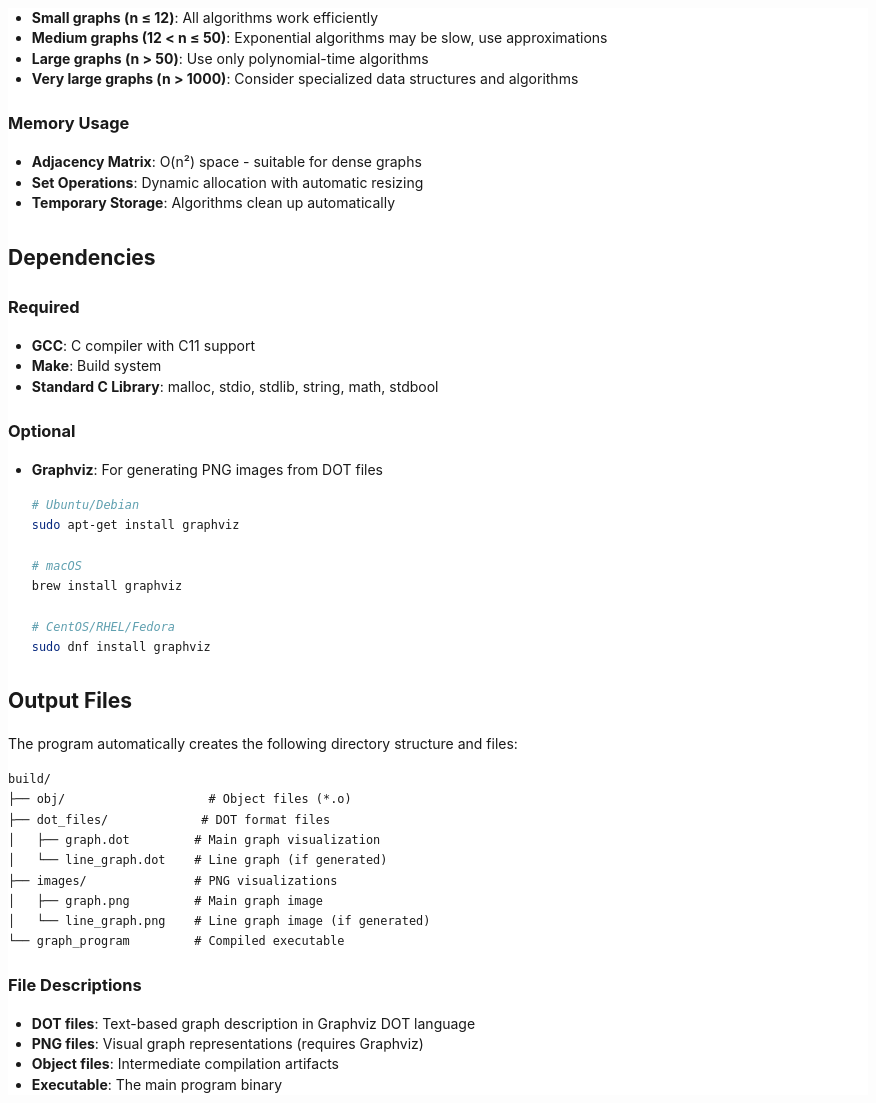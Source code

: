 - **Small graphs (n ≤ 12)**: All algorithms work efficiently
- **Medium graphs (12 < n ≤ 50)**: Exponential algorithms may be slow, use approximations
- **Large graphs (n > 50)**: Use only polynomial-time algorithms
- **Very large graphs (n > 1000)**: Consider specialized data structures and algorithms

### Memory Usage

- **Adjacency Matrix**: O(n²) space - suitable for dense graphs
- **Set Operations**: Dynamic allocation with automatic resizing
- **Temporary Storage**: Algorithms clean up automatically

## Dependencies

### Required
- **GCC**: C compiler with C11 support
- **Make**: Build system
- **Standard C Library**: malloc, stdio, stdlib, string, math, stdbool

### Optional
- **Graphviz**: For generating PNG images from DOT files
  ```bash
  # Ubuntu/Debian
  sudo apt-get install graphviz
  
  # macOS
  brew install graphviz
  
  # CentOS/RHEL/Fedora
  sudo dnf install graphviz
  ```

## Output Files

The program automatically creates the following directory structure and files:

```
build/
├── obj/                    # Object files (*.o)
├── dot_files/             # DOT format files
│   ├── graph.dot         # Main graph visualization
│   └── line_graph.dot    # Line graph (if generated)
├── images/               # PNG visualizations
│   ├── graph.png         # Main graph image
│   └── line_graph.png    # Line graph image (if generated)
└── graph_program         # Compiled executable
```

### File Descriptions

- **DOT files**: Text-based graph description in Graphviz DOT language
- **PNG files**: Visual graph representations (requires Graphviz)
- **Object files**: Intermediate compilation artifacts
- **Executable**: The main program binary
